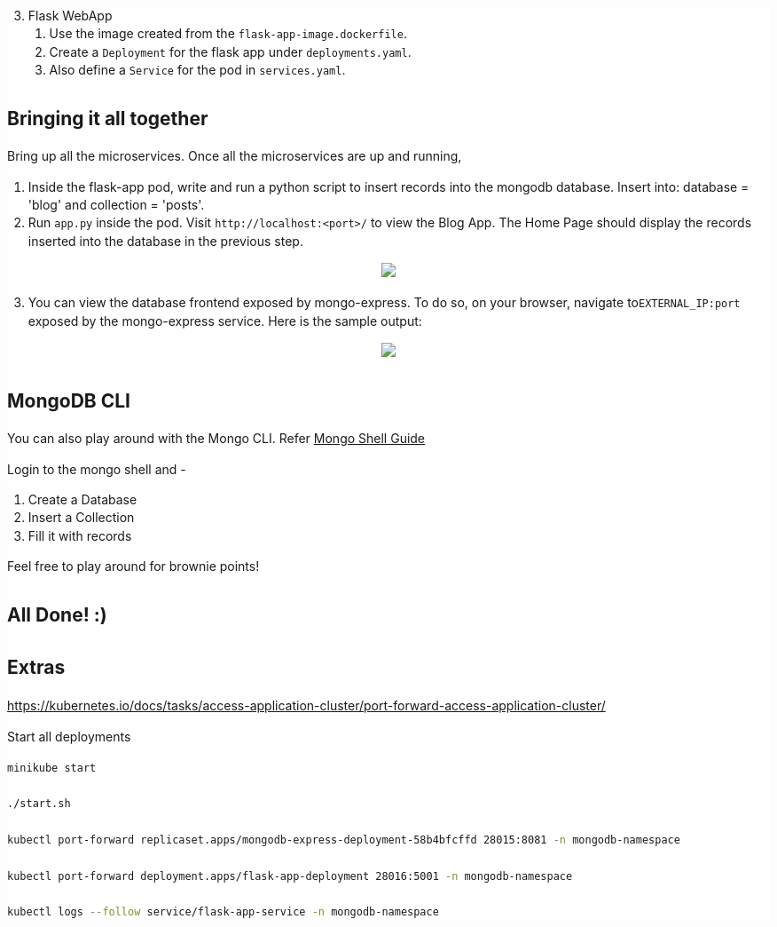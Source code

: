 3.  Flask WebApp
    1. Use the image created from the `flask-app-image.dockerfile`.
    2. Create a `Deployment` for the flask app under `deployments.yaml`.
    3. Also define a `Service` for the pod in `services.yaml`.  

## Bringing it all together
Bring up all the microservices.
Once all the microservices are up and running,
1. Inside the flask-app pod, write and run a python script to insert records into the mongodb database. Insert into: database = 'blog' and collection = 'posts'.
2. Run `app.py` inside the pod. Visit `http://localhost:<port>/` to view the Blog App. The Home Page should display the records inserted into the database in the previous step.
<p align = "center">
    <img src = "https://user-images.githubusercontent.com/56164920/158070358-d37498a4-1712-4048-bf19-3dfc86a214ef.png"/>
</p>

3. You can view the database frontend exposed by mongo-express. To do so, on your browser, navigate to`EXTERNAL_IP:port` exposed by the mongo-express service. Here is the sample output:  

<p align = "center">
    <img src = "https://user-images.githubusercontent.com/56164920/158070411-3dff479d-ee7f-4eeb-b38f-92ccc221c6aa.png"/>
</p>

## MongoDB CLI
You can also play around with the Mongo CLI. Refer [Mongo Shell Guide](https://docs.mongodb.com/manual/reference/mongo-shell/)

Login to the mongo shell and -

1. Create a Database
2. Insert a Collection
3. Fill it with records

Feel free to play around for brownie points!

## All Done! :)

## Extras

https://kubernetes.io/docs/tasks/access-application-cluster/port-forward-access-application-cluster/

Start all deployments

```bash
minikube start

./start.sh

kubectl port-forward replicaset.apps/mongodb-express-deployment-58b4bfcffd 28015:8081 -n mongodb-namespace

kubectl port-forward deployment.apps/flask-app-deployment 28016:5001 -n mongodb-namespace

kubectl logs --follow service/flask-app-service -n mongodb-namespace
```
